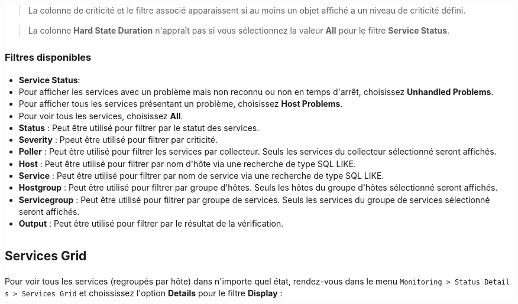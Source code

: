 > La colonne de criticité et le filtre associé apparaissent si au moins
> un objet affiché a un niveau de criticité défini.

> La colonne **Hard State Duration** n'appraît pas si vous sélectionnez
> la valeur **All** pour le filtre **Service Status**.

### Filtres disponibles

-   **Service Status**:
-   Pour afficher les services avec un problème mais non reconnu ou
non en temps d'arrêt, choisissez **Unhandled Problems**.
-   Pour afficher tous les services présentant un problème,
choisissez **Host Problems**.
-   Pour voir tous les services, choisissez **All**.
-   **Status** : Peut être utilisé pour filtrer par le statut des
services.
-   **Severity** : Ppeut être utilisé pour filtrer par criticité.
-   **Poller** : Peut être utilisé pour filtrer les services par
collecteur. Seuls les services du collecteur sélectionné seront
affichés.
-   **Host** : Peut être utilisé pour filtrer par nom d'hôte via une
recherche de type SQL LIKE.
-   **Service** : Peut être utilisé pour filtrer par nom de service via
une recherche de type SQL LIKE.
-   **Hostgroup** : Peut être utilisé pour filtrer par groupe d'hôtes.
Seuls les hôtes du groupe d'hôtes sélectionné seront affichés.
-   **Servicegroup** : Peut être utilisé pour filtrer par groupe de
services. Seuls les services du groupe de services sélectionné
seront affichés.
-   **Output** : Peut être utilisé pour filtrer par le résultat de la
vérification.

## Services Grid

Pour voir tous les services (regroupés par hôte) dans n'importe quel
état, rendez-vous dans le menu
`Monitoring > Status Details > Services Grid` et choississez l'option
**Details** pour le filtre **Display** :
